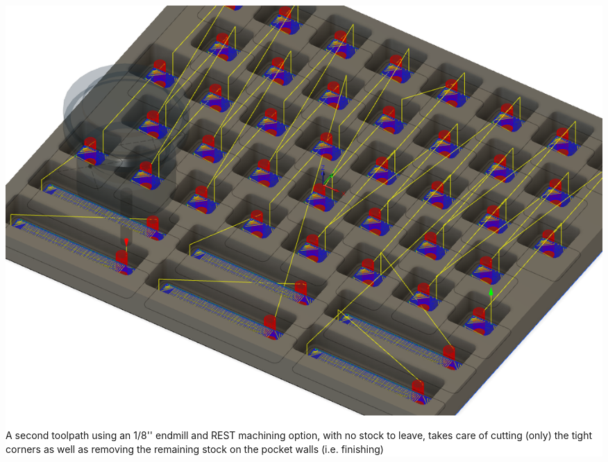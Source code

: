 ![](.gitbook/assets/fs_usecases_toolholder_roughing_toolpath.png)

A second toolpath using an 1/8'' endmill and REST machining option, with no stock to leave, takes care of cutting \(only\) the tight corners as well as removing the remaining stock on the pocket walls \(i.e. finishing\)

